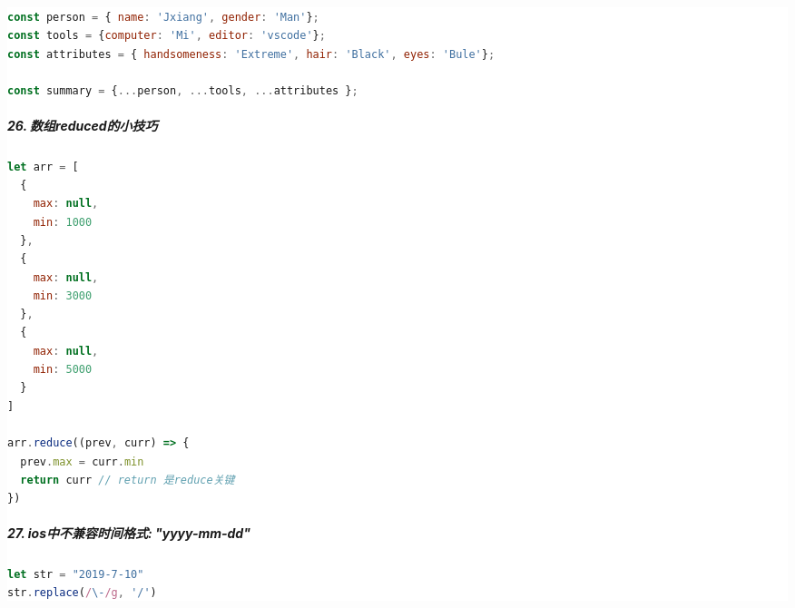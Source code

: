 ```js
const person = { name: 'Jxiang', gender: 'Man'};
const tools = {computer: 'Mi', editor: 'vscode'};
const attributes = { handsomeness: 'Extreme', hair: 'Black', eyes: 'Bule'};

const summary = {...person, ...tools, ...attributes };
```

<h5 id="j26">26. 数组reduced的小技巧</h5>

``` js
let arr = [
  {
    max: null,
    min: 1000
  },
  {
    max: null,
    min: 3000
  },
  {
    max: null,
    min: 5000
  }
]

arr.reduce((prev, curr) => {
  prev.max = curr.min
  return curr // return 是reduce关键
})
```

<h5 id="c27">27. ios中不兼容时间格式: "yyyy-mm-dd"</h5>

``` js
let str = "2019-7-10"
str.replace(/\-/g, '/')
```
